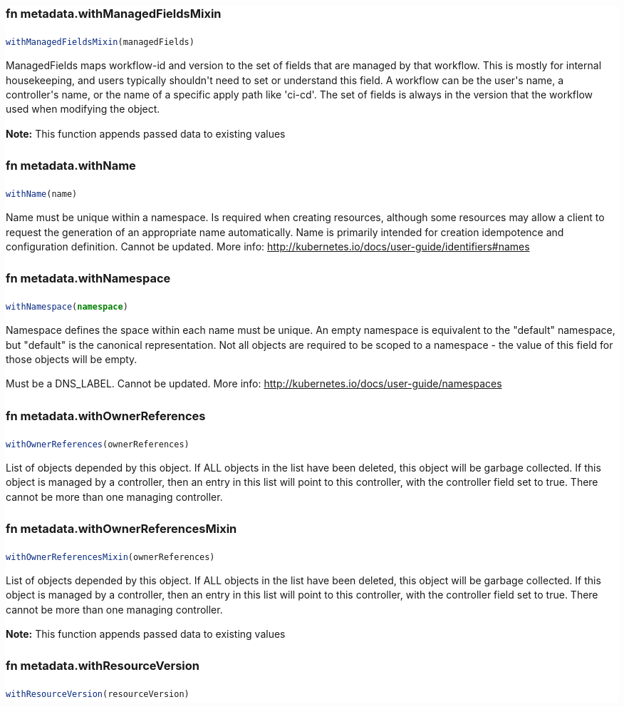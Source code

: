### fn metadata.withManagedFieldsMixin

```ts
withManagedFieldsMixin(managedFields)
```

ManagedFields maps workflow-id and version to the set of fields that are managed by that workflow. This is mostly for internal housekeeping, and users typically shouldn't need to set or understand this field. A workflow can be the user's name, a controller's name, or the name of a specific apply path like 'ci-cd'. The set of fields is always in the version that the workflow used when modifying the object.

**Note:** This function appends passed data to existing values

### fn metadata.withName

```ts
withName(name)
```

Name must be unique within a namespace. Is required when creating resources, although some resources may allow a client to request the generation of an appropriate name automatically. Name is primarily intended for creation idempotence and configuration definition. Cannot be updated. More info: http://kubernetes.io/docs/user-guide/identifiers#names

### fn metadata.withNamespace

```ts
withNamespace(namespace)
```

Namespace defines the space within each name must be unique. An empty namespace is equivalent to the "default" namespace, but "default" is the canonical representation. Not all objects are required to be scoped to a namespace - the value of this field for those objects will be empty.

Must be a DNS_LABEL. Cannot be updated. More info: http://kubernetes.io/docs/user-guide/namespaces

### fn metadata.withOwnerReferences

```ts
withOwnerReferences(ownerReferences)
```

List of objects depended by this object. If ALL objects in the list have been deleted, this object will be garbage collected. If this object is managed by a controller, then an entry in this list will point to this controller, with the controller field set to true. There cannot be more than one managing controller.

### fn metadata.withOwnerReferencesMixin

```ts
withOwnerReferencesMixin(ownerReferences)
```

List of objects depended by this object. If ALL objects in the list have been deleted, this object will be garbage collected. If this object is managed by a controller, then an entry in this list will point to this controller, with the controller field set to true. There cannot be more than one managing controller.

**Note:** This function appends passed data to existing values

### fn metadata.withResourceVersion

```ts
withResourceVersion(resourceVersion)
```

